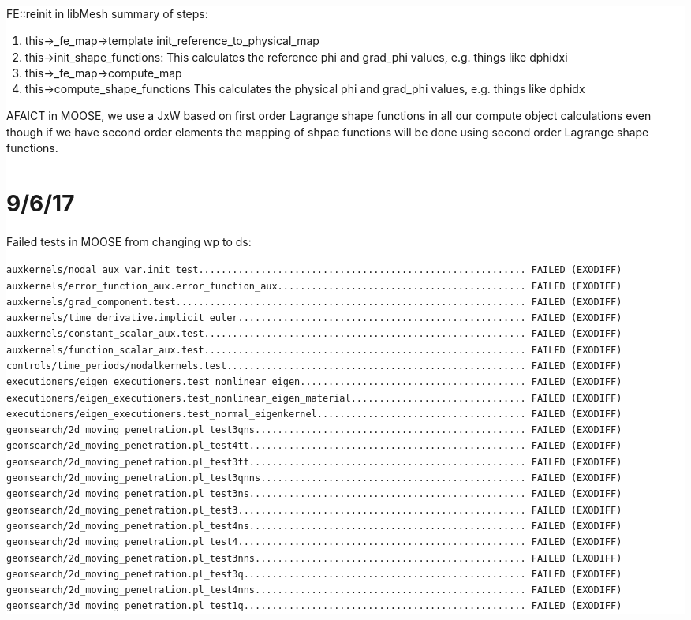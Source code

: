 FE::reinit in libMesh summary of steps:
1. this->_fe_map->template init_reference_to_physical_map
2. this->init_shape_functions:
     This calculates the reference phi and grad_phi values, e.g. things like dphidxi
3. this->_fe_map->compute_map
4. this->compute_shape_functions
     This calculates the physical phi and grad_phi values, e.g. things like
     dphidx

AFAICT in MOOSE, we use a JxW based on first order Lagrange shape functions in
all our compute object calculations even though if we have second order elements
the mapping of shpae functions will be done using second order Lagrange shape
functions.

# 9/6/17

Failed tests in MOOSE from changing wp to ds:
```
auxkernels/nodal_aux_var.init_test.......................................................... FAILED (EXODIFF)
auxkernels/error_function_aux.error_function_aux............................................ FAILED (EXODIFF)
auxkernels/grad_component.test.............................................................. FAILED (EXODIFF)
auxkernels/time_derivative.implicit_euler................................................... FAILED (EXODIFF)
auxkernels/constant_scalar_aux.test......................................................... FAILED (EXODIFF)
auxkernels/function_scalar_aux.test......................................................... FAILED (EXODIFF)
controls/time_periods/nodalkernels.test..................................................... FAILED (EXODIFF)
executioners/eigen_executioners.test_nonlinear_eigen........................................ FAILED (EXODIFF)
executioners/eigen_executioners.test_nonlinear_eigen_material............................... FAILED (EXODIFF)
executioners/eigen_executioners.test_normal_eigenkernel..................................... FAILED (EXODIFF)
geomsearch/2d_moving_penetration.pl_test3qns................................................ FAILED (EXODIFF)
geomsearch/2d_moving_penetration.pl_test4tt................................................. FAILED (EXODIFF)
geomsearch/2d_moving_penetration.pl_test3tt................................................. FAILED (EXODIFF)
geomsearch/2d_moving_penetration.pl_test3qnns............................................... FAILED (EXODIFF)
geomsearch/2d_moving_penetration.pl_test3ns................................................. FAILED (EXODIFF)
geomsearch/2d_moving_penetration.pl_test3................................................... FAILED (EXODIFF)
geomsearch/2d_moving_penetration.pl_test4ns................................................. FAILED (EXODIFF)
geomsearch/2d_moving_penetration.pl_test4................................................... FAILED (EXODIFF)
geomsearch/2d_moving_penetration.pl_test3nns................................................ FAILED (EXODIFF)
geomsearch/2d_moving_penetration.pl_test3q.................................................. FAILED (EXODIFF)
geomsearch/2d_moving_penetration.pl_test4nns................................................ FAILED (EXODIFF)
geomsearch/3d_moving_penetration.pl_test1q.................................................. FAILED (EXODIFF)
```